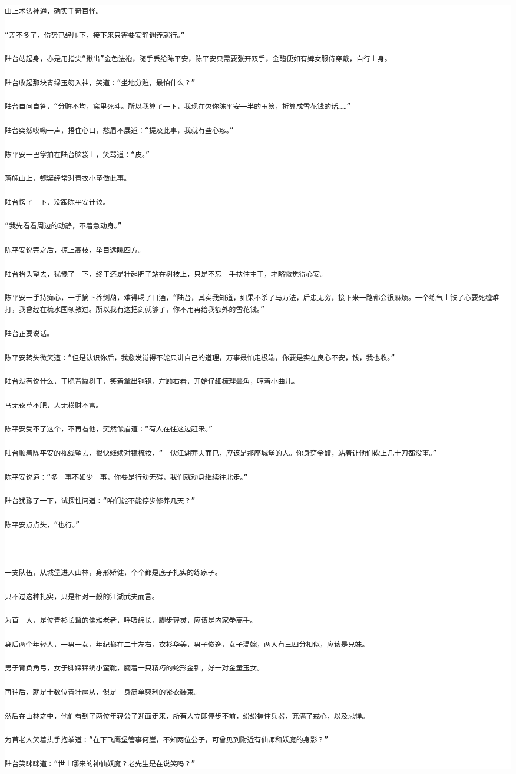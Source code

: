     山上术法神通，确实千奇百怪。

    “差不多了，伤势已经压下，接下来只需要安静调养就行。”

    陆台站起身，亦是用指尖“揪出”金色法袍，随手丢给陈平安，陈平安只需要张开双手，金醴便如有婢女服侍穿戴，自行上身。

    陆台收起那块青绿玉笏入袖，笑道：“坐地分赃，最怕什么？”

    陆台自问自答，“分赃不均，窝里死斗。所以我算了一下，我现在欠你陈平安一半的玉笏，折算成雪花钱的话……”

    陆台突然哎呦一声，捂住心口，愁眉不展道：“提及此事，我就有些心疼。”

    陈平安一巴掌拍在陆台脑袋上，笑骂道：“皮。”

    落魄山上，魏檗经常对青衣小童做此事。

    陆台愣了一下，没跟陈平安计较。

    “我先看看周边的动静，不着急动身。”

    陈平安说完之后，掠上高枝，举目远眺四方。

    陆台抬头望去，犹豫了一下，终于还是壮起胆子站在树枝上，只是不忘一手扶住主干，才略微觉得心安。

    陈平安一手持痴心，一手摘下养剑葫，难得喝了口酒，“陆台，其实我知道，如果不杀了马万法，后患无穷，接下来一路都会很麻烦。一个练气士铁了心要死缠难打，我曾经在梳水国领教过。所以我有这把剑就够了，你不用再给我额外的雪花钱。”

    陆台正要说话。

    陈平安转头微笑道：“但是认识你后，我愈发觉得不能只讲自己的道理，万事最怕走极端，你要是实在良心不安，钱，我也收。”

    陆台没有说什么，干脆背靠树干，笑着拿出铜镜，左顾右看，开始仔细梳理鬓角，哼着小曲儿。

    马无夜草不肥，人无横财不富。

    陈平安受不了这个，不再看他，突然皱眉道：“有人在往这边赶来。”

    陆台顺着陈平安的视线望去，很快继续对镜梳妆，“一伙江湖莽夫而已，应该是那座城堡的人。你身穿金醴，站着让他们砍上几十刀都没事。”

    陈平安说道：“多一事不如少一事，你要是行动无碍，我们就动身继续往北走。”

    陆台犹豫了一下，试探性问道：“咱们能不能停步修养几天？”

    陈平安点点头，“也行。”

    ————

    一支队伍，从城堡进入山林，身形矫健，个个都是底子扎实的练家子。

    只不过这种扎实，只是相对一般的江湖武夫而言。

    为首一人，是位青衫长髯的儒雅老者，呼吸绵长，脚步轻灵，应该是内家拳高手。

    身后两个年轻人，一男一女，年纪都在二十左右，衣衫华美，男子俊逸，女子温婉，两人有三四分相似，应该是兄妹。

    男子背负角弓，女子脚踩锦绣小蛮靴，腕着一只精巧的蛇形金钏，好一对金童玉女。

    再往后，就是十数位青壮扈从，俱是一身简单爽利的紧衣装束。

    然后在山林之中，他们看到了两位年轻公子迎面走来，所有人立即停步不前，纷纷握住兵器，充满了戒心，以及忌惮。

    为首老人笑着拱手抱拳道：“在下飞鹰堡管事何崖，不知两位公子，可曾见到附近有仙师和妖魔的身影？”

    陆台笑眯眯道：“世上哪来的神仙妖魔？老先生是在说笑吗？”
